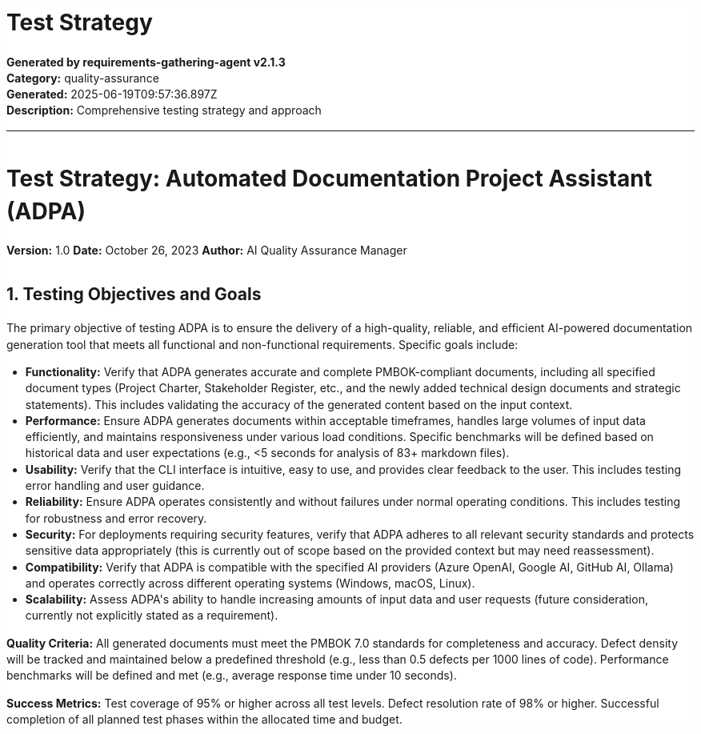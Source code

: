 # Test Strategy

**Generated by requirements-gathering-agent v2.1.3**  
**Category:** quality-assurance  
**Generated:** 2025-06-19T09:57:36.897Z  
**Description:** Comprehensive testing strategy and approach

---

# Test Strategy: Automated Documentation Project Assistant (ADPA)

**Version:** 1.0
**Date:** October 26, 2023
**Author:** AI Quality Assurance Manager


## 1. Testing Objectives and Goals

The primary objective of testing ADPA is to ensure the delivery of a high-quality, reliable, and efficient AI-powered documentation generation tool that meets all functional and non-functional requirements.  Specific goals include:

* **Functionality:** Verify that ADPA generates accurate and complete PMBOK-compliant documents, including all specified document types (Project Charter, Stakeholder Register, etc., and the newly added technical design documents and strategic statements).  This includes validating the accuracy of the generated content based on the input context.
* **Performance:**  Ensure ADPA generates documents within acceptable timeframes, handles large volumes of input data efficiently, and maintains responsiveness under various load conditions.  Specific benchmarks will be defined based on historical data and user expectations (e.g., <5 seconds for analysis of 83+ markdown files).
* **Usability:** Verify that the CLI interface is intuitive, easy to use, and provides clear feedback to the user.  This includes testing error handling and user guidance.
* **Reliability:**  Ensure ADPA operates consistently and without failures under normal operating conditions.  This includes testing for robustness and error recovery.
* **Security:** For deployments requiring security features, verify that ADPA adheres to all relevant security standards and protects sensitive data appropriately (this is currently out of scope based on the provided context but may need reassessment).
* **Compatibility:** Verify that ADPA is compatible with the specified AI providers (Azure OpenAI, Google AI, GitHub AI, Ollama) and operates correctly across different operating systems (Windows, macOS, Linux).
* **Scalability:**  Assess ADPA's ability to handle increasing amounts of input data and user requests (future consideration, currently not explicitly stated as a requirement).


**Quality Criteria:**  All generated documents must meet the PMBOK 7.0 standards for completeness and accuracy.  Defect density will be tracked and maintained below a predefined threshold (e.g., less than 0.5 defects per 1000 lines of code).  Performance benchmarks will be defined and met (e.g., average response time under 10 seconds).

**Success Metrics:**  Test coverage of 95% or higher across all test levels.  Defect resolution rate of 98% or higher.  Successful completion of all planned test phases within the allocated time and budget.
